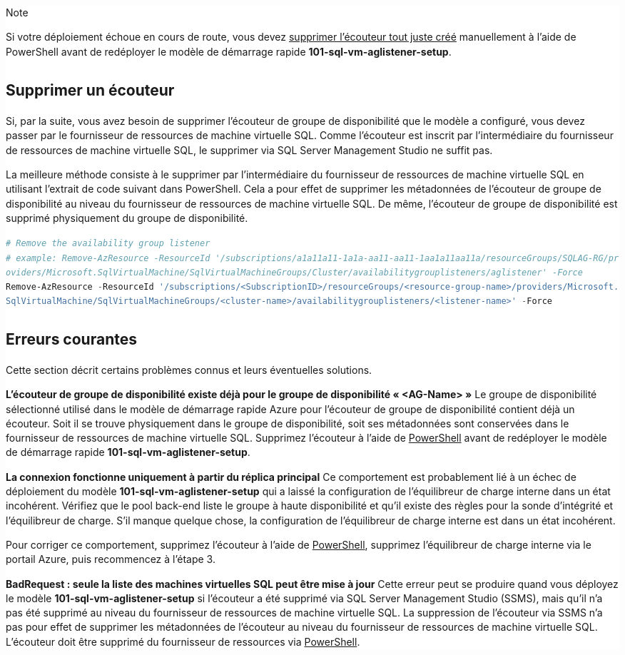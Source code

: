 >[!NOTE]
>Si votre déploiement échoue en cours de route, vous devez [supprimer l’écouteur tout juste créé](#remove-listener) manuellement à l’aide de PowerShell avant de redéployer le modèle de démarrage rapide **101-sql-vm-aglistener-setup**. 

## <a name="remove-listener"></a>Supprimer un écouteur
Si, par la suite, vous avez besoin de supprimer l’écouteur de groupe de disponibilité que le modèle a configuré, vous devez passer par le fournisseur de ressources de machine virtuelle SQL. Comme l’écouteur est inscrit par l’intermédiaire du fournisseur de ressources de machine virtuelle SQL, le supprimer via SQL Server Management Studio ne suffit pas. 

La meilleure méthode consiste à le supprimer par l’intermédiaire du fournisseur de ressources de machine virtuelle SQL en utilisant l’extrait de code suivant dans PowerShell. Cela a pour effet de supprimer les métadonnées de l’écouteur de groupe de disponibilité au niveau du fournisseur de ressources de machine virtuelle SQL. De même, l’écouteur de groupe de disponibilité est supprimé physiquement du groupe de disponibilité. 

```PowerShell
# Remove the availability group listener
# example: Remove-AzResource -ResourceId '/subscriptions/a1a11a11-1a1a-aa11-aa11-1aa1a11aa11a/resourceGroups/SQLAG-RG/providers/Microsoft.SqlVirtualMachine/SqlVirtualMachineGroups/Cluster/availabilitygrouplisteners/aglistener' -Force
Remove-AzResource -ResourceId '/subscriptions/<SubscriptionID>/resourceGroups/<resource-group-name>/providers/Microsoft.SqlVirtualMachine/SqlVirtualMachineGroups/<cluster-name>/availabilitygrouplisteners/<listener-name>' -Force
```
 
## <a name="common-errors"></a>Erreurs courantes
Cette section décrit certains problèmes connus et leurs éventuelles solutions. 

**L’écouteur de groupe de disponibilité existe déjà pour le groupe de disponibilité « \<AG-Name> »** Le groupe de disponibilité sélectionné utilisé dans le modèle de démarrage rapide Azure pour l’écouteur de groupe de disponibilité contient déjà un écouteur. Soit il se trouve physiquement dans le groupe de disponibilité, soit ses métadonnées sont conservées dans le fournisseur de ressources de machine virtuelle SQL. Supprimez l’écouteur à l’aide de [PowerShell](#remove-listener) avant de redéployer le modèle de démarrage rapide **101-sql-vm-aglistener-setup**. 

**La connexion fonctionne uniquement à partir du réplica principal** Ce comportement est probablement lié à un échec de déploiement du modèle **101-sql-vm-aglistener-setup** qui a laissé la configuration de l’équilibreur de charge interne dans un état incohérent. Vérifiez que le pool back-end liste le groupe à haute disponibilité et qu’il existe des règles pour la sonde d’intégrité et l’équilibreur de charge. S’il manque quelque chose, la configuration de l’équilibreur de charge interne est dans un état incohérent. 

Pour corriger ce comportement, supprimez l’écouteur à l’aide de [PowerShell](#remove-listener), supprimez l’équilibreur de charge interne via le portail Azure, puis recommencez à l’étape 3. 

**BadRequest : seule la liste des machines virtuelles SQL peut être mise à jour** Cette erreur peut se produire quand vous déployez le modèle **101-sql-vm-aglistener-setup** si l’écouteur a été supprimé via SQL Server Management Studio (SSMS), mais qu’il n’a pas été supprimé au niveau du fournisseur de ressources de machine virtuelle SQL. La suppression de l’écouteur via SSMS n’a pas pour effet de supprimer les métadonnées de l’écouteur au niveau du fournisseur de ressources de machine virtuelle SQL. L’écouteur doit être supprimé du fournisseur de ressources via [PowerShell](#remove-listener). 
